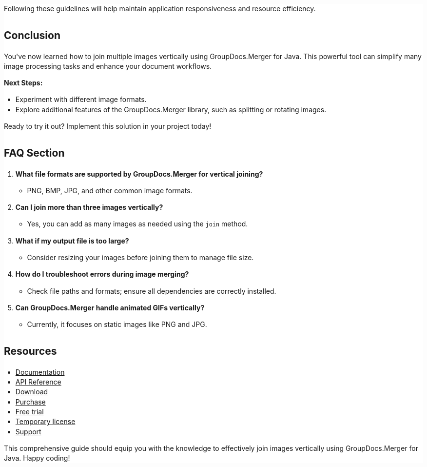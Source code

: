 Following these guidelines will help maintain application responsiveness and resource efficiency.

## Conclusion

You've now learned how to join multiple images vertically using GroupDocs.Merger for Java. This powerful tool can simplify many image processing tasks and enhance your document workflows.

**Next Steps:**
- Experiment with different image formats.
- Explore additional features of the GroupDocs.Merger library, such as splitting or rotating images.

Ready to try it out? Implement this solution in your project today!

## FAQ Section

1. **What file formats are supported by GroupDocs.Merger for vertical joining?**
   - PNG, BMP, JPG, and other common image formats.

2. **Can I join more than three images vertically?**
   - Yes, you can add as many images as needed using the `join` method.

3. **What if my output file is too large?**
   - Consider resizing your images before joining them to manage file size.

4. **How do I troubleshoot errors during image merging?**
   - Check file paths and formats; ensure all dependencies are correctly installed.

5. **Can GroupDocs.Merger handle animated GIFs vertically?**
   - Currently, it focuses on static images like PNG and JPG.

## Resources
- [Documentation](https://docs.groupdocs.com/merger/java/)
- [API Reference](https://reference.groupdocs.com/merger/java/)
- [Download](https://releases.groupdocs.com/merger/java/)
- [Purchase](https://purchase.groupdocs.com/buy)
- [Free trial](https://releases.groupdocs.com/merger/java/)
- [Temporary license](https://purchase.groupdocs.com/temporary-license/)
- [Support](https://forum.groupdocs.com/c/merger/) 

This comprehensive guide should equip you with the knowledge to effectively join images vertically using GroupDocs.Merger for Java. Happy coding!

